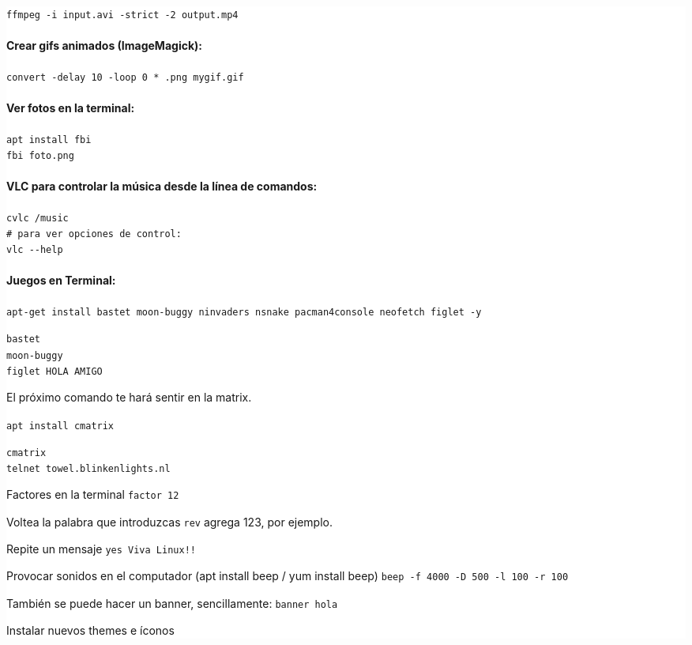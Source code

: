 ```
ffmpeg -i input.avi -strict -2 output.mp4
```

#### Crear gifs animados (ImageMagick):

```
convert -delay 10 -loop 0 * .png mygif.gif
```

#### Ver fotos en la terminal:
```
apt install fbi
fbi foto.png
```

#### VLC para controlar la música desde la línea de comandos:

```
cvlc /music
# para ver opciones de control:
vlc --help
```

#### Juegos en Terminal:

```
apt-get install bastet moon-buggy ninvaders nsnake pacman4console neofetch figlet -y
```
```
bastet
moon-buggy
figlet HOLA AMIGO
```

El próximo comando te hará sentir en la matrix.

```
apt install cmatrix
```

```
cmatrix
telnet towel.blinkenlights.nl
```

Factores en la terminal ``factor 12``

Voltea la palabra que introduzcas ``rev`` agrega 123, por ejemplo.

Repite un mensaje ``yes Viva Linux!!``

Provocar sonidos en el computador (apt install beep / yum install beep) ``beep -f 4000 -D 500 -l 100 -r 100``

También se puede hacer un banner, sencillamente: ``banner hola``

Instalar nuevos themes e íconos
